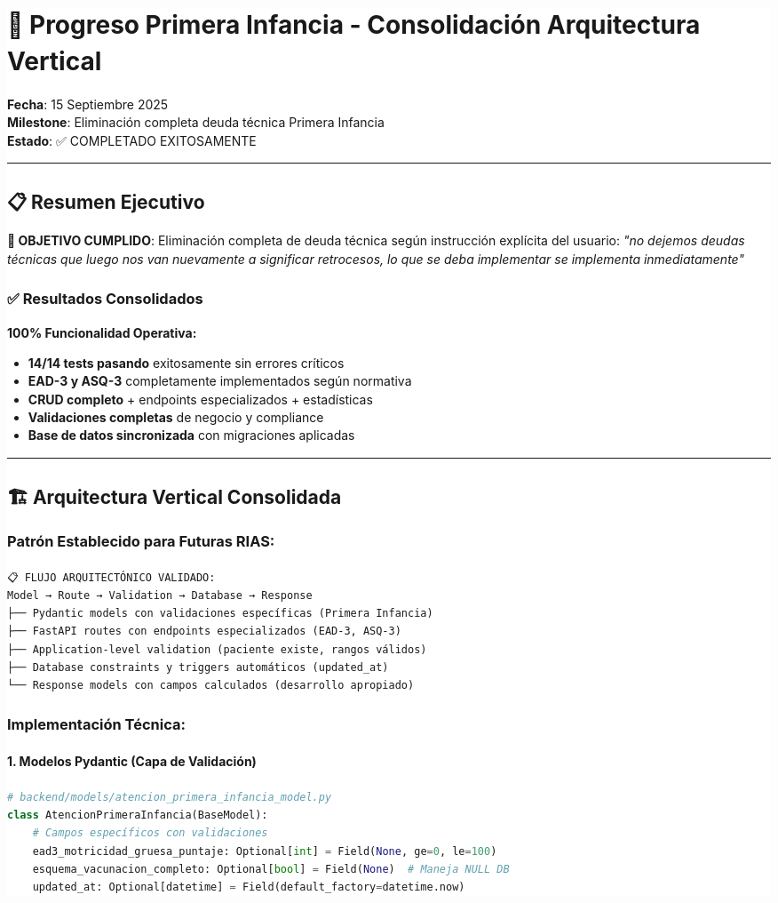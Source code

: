 # 🎯 Progreso Primera Infancia - Consolidación Arquitectura Vertical

**Fecha**: 15 Septiembre 2025  
**Milestone**: Eliminación completa deuda técnica Primera Infancia  
**Estado**: ✅ COMPLETADO EXITOSAMENTE

---

## 📋 Resumen Ejecutivo

**🎯 OBJETIVO CUMPLIDO**: Eliminación completa de deuda técnica según instrucción explícita del usuario: *"no dejemos deudas técnicas que luego nos van nuevamente a significar retrocesos, lo que se deba implementar se implementa inmediatamente"*

### ✅ Resultados Consolidados

**100% Funcionalidad Operativa:**
- **14/14 tests pasando** exitosamente sin errores críticos
- **EAD-3 y ASQ-3** completamente implementados según normativa
- **CRUD completo** + endpoints especializados + estadísticas
- **Validaciones completas** de negocio y compliance
- **Base de datos sincronizada** con migraciones aplicadas

---

## 🏗️ Arquitectura Vertical Consolidada

### **Patrón Establecido para Futuras RIAS:**

```
📋 FLUJO ARQUITECTÓNICO VALIDADO:
Model → Route → Validation → Database → Response
├── Pydantic models con validaciones específicas (Primera Infancia)
├── FastAPI routes con endpoints especializados (EAD-3, ASQ-3)
├── Application-level validation (paciente existe, rangos válidos)
├── Database constraints y triggers automáticos (updated_at)
└── Response models con campos calculados (desarrollo apropiado)
```

### **Implementación Técnica:**

#### **1. Modelos Pydantic (Capa de Validación)**
```python
# backend/models/atencion_primera_infancia_model.py
class AtencionPrimeraInfancia(BaseModel):
    # Campos específicos con validaciones
    ead3_motricidad_gruesa_puntaje: Optional[int] = Field(None, ge=0, le=100)
    esquema_vacunacion_completo: Optional[bool] = Field(None)  # Maneja NULL DB
    updated_at: Optional[datetime] = Field(default_factory=datetime.now)
```
